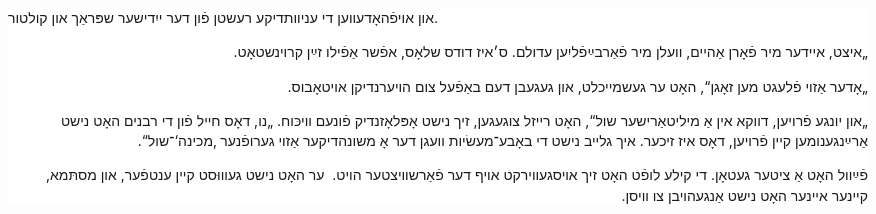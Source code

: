 &#1488;&#1493;&#1503; &#1488;&#1493;&#1497;&#1508;&#1471;&#1492;&#1488;&#1464;&#1491;&#1506;&#1520;&#1506;&#1503; &#1491;&#1497; &#1506;&#1504;&#1497;&#1520;&#1514;&#1491;&#1497;&#1511;&#1506; &#1512;&#1506;&#1513;&#1496;&#1503; &#1508;&#1471;&#1493;&#1503; &#1491;&#1506;&#1512; &#1497;&#1497;&#1460;&#1491;&#1497;&#1513;&#1506;&#1512; &#1513;&#1508;&#1468;&#1512;&#1488;&#1463;&#1498; &#1488;&#1493;&#1503; &#1511;&#1493;&#1500;&#1496;&#1493;&#1512;.</span></p><p class="c1 c2" dir="rtl"><span class="c0"></span></p><p class="c1" dir="rtl"><span class="c0">&bdquo;&#1488;&#1497;&#1510;&#1496;, &#1488;&#1497;&#1497;&#1491;&#1506;&#1512; &#1502;&#1497;&#1512; &#1508;&#1471;&#1488;&#1464;&#1512;&#1503; &#1488;&#1463;&#1492;&#1497;&#1497;&#1501;, &#1493;&#1493;&#1506;&#1500;&#1503; &#1502;&#1497;&#1512; &#1508;&#1471;&#1488;&#1463;&#1512;&#1489;&#1522;&#1463;&#1508;&#1471;&#1500;&#1497;&#1460;&#1506;&#1503; &#1506;&#1491;&#1493;&#1500;&#1501;. &#1505;&#1523;&#1488;&#1497;&#1494; &#1491;&#1493;&#1491;&#1505; &#1513;&#1500;&#1488;&#1464;&#1505;, &#1488;&#1508;&#1471;&#1513;&#1512; &#1488;&#1463;&#1508;&#1471;&#1497;&#1500;&#1493; &#1494;&#1522;&#1463;&#1503; &#1511;&#1512;&#1521;&#1504;&#1513;&#1496;&#1488;&#1464;&#1496;.</span></p><p class="c1 c2" dir="rtl"><span class="c0"></span></p><p class="c1" dir="rtl"><span class="c0">&bdquo;&#1488;&#1464;&#1491;&#1506;&#1512; &#1488;&#1463;&#1494;&#1493;&#1497; &#1508;&#1471;&#1500;&#1506;&#1490;&#1496; &#1502;&#1506;&#1503; &#1494;&#1488;&#1464;&#1490;&#1503;&ldquo;, &#1492;&#1488;&#1464;&#1496; &#1506;&#1512; &#1490;&#1506;&#1513;&#1502;&#1497;&#1497;&#1499;&#1500;&#1496;, &#1488;&#1493;&#1503; &#1490;&#1506;&#1490;&#1506;&#1489;&#1503; &#1491;&#1506;&#1501; &#1489;&#1488;&#1463;&#1508;&#1471;&#1506;&#1500; &#1510;&#1493;&#1501; &#1492;&#1521;&#1506;&#1512;&#1504;&#1491;&#1497;&#1511;&#1503; &#1488;&#1493;&#1497;&#1496;&#1488;&#1464;&#1489;&#1493;&#1505;.</span></p><p class="c1 c2" dir="rtl"><span class="c0"></span></p><p class="c1" dir="rtl"><span class="c0">&bdquo;&#1488;&#1493;&#1503; &#1497;&#1493;&#1504;&#1490;&#1506; &#1508;&#1471;&#1512;&#1493;&#1497;&#1506;&#1503;, &#1491;&#1493;&#1493;&#1511;&#1488; &#1488;&#1497;&#1503; &#1488;&#1463; &#1502;&#1497;&#1500;&#1497;&#1496;&#1488;&#1463;&#1512;&#1497;&#1513;&#1506;&#1512; &#1513;&#1493;&#1500;&ldquo;, &#1492;&#1488;&#1464;&#1496; &#1512;&#1497;&#1497;&#1494;&#1500; &#1510;&#1493;&#1490;&#1506;&#1490;&#1506;&#1503;, &#1494;&#1497;&#1498; &#1504;&#1497;&#1513;&#1496; &#1488;&#1464;&#1508;&#1468;&#1500;&#1488;&#1464;&#1494;&#1504;&#1491;&#1497;&#1511; &#1508;&#1471;&#1493;&#1504;&#1506;&#1501; &#1520;&#1497;&#1499;&#1468;&#1493;&#1495;. &bdquo;&#1504;&#1493;, &#1491;&#1488;&#1464;&#1505; &#1495;&#1522;&#1500; &#1508;&#1471;&#1493;&#1503; &#1491;&#1497; &#1512;&#1489;&#1504;&#1497;&#1501; &#1492;&#1488;&#1464;&#1496; &#1504;&#1497;&#1513;&#1496; &#1488;&#1463;&#1512;&#1522;&#1463;&#1504;&#1490;&#1506;&#1504;&#1493;&#1502;&#1506;&#1503; &#1511;&#1497;&#1497;&#1503; &#1508;&#1471;&#1512;&#1493;&#1497;&#1506;&#1503;, &#1491;&#1488;&#1464;&#1505; &#1488;&#1497;&#1494; &#1494;&#1497;&#1499;&#1506;&#1512;. &#1488;&#1497;&#1498; &#1490;&#1500;&#1522;&#1489; &#1504;&#1497;&#1513;&#1496; &#1491;&#1497; &#1489;&#1488;&#1464;&#1489;&#1506;&#1470;&#1502;&#1506;&#1513;&#1474;&#1497;&#1493;&#1514; &#1493;&#1493;&#1506;&#1490;&#1503; &#1491;&#1506;&#1512; &#1488;&#1464; &#1502;&#1513;&#1493;&#1504;&#1492;&#1491;&#1497;&#1511;&#1506;&#1512; &#1488;&#1463;&#1494;&#1521; &#1490;&#1506;&#1512;&#1493;&#1508;&#1471;&#1504;&#1506;&#1512; &sbquo;&#1502;&#1499;&#1497;&#1504;&#1492;&lsquo;&#1470;&#1513;&#1493;&#1500;&ldquo;.</span></p><p class="c1 c2" dir="rtl"><span class="c0"></span></p><p class="c1" dir="rtl"><span>&#1508;&#1471;&#1522;&#1463;&#1493;&#1493;&#1500; &#1492;&#1488;&#1464;&#1496; &#1488;&#1463; &#1510;&#1497;&#1496;&#1506;&#1512; &#1490;&#1506;&#1496;&#1488;&#1464;&#1503;. &#1491;&#1497; &#1511;&#1497;&#1500;&#1506; &#1500;&#1493;&#1508;&#1471;&#1496; &#1492;&#1488;&#1464;&#1496; &#1494;&#1497;&#1498; &#1488;&#1521;&#1505;&#1490;&#1506;&#1520;&#1497;&#1512;&#1511;&#1496; &#1488;&#1493;&#1497;&#1507; &#1491;&#1506;&#1512; &#1508;&#1471;&#1488;&#1463;&#1512;&#1513;&#1520;&#1497;&#1510;&#1496;&#1506;&#1512; &#1492;&#1493;&#1497;&#1496;. &nbsp;&#1506;&#1512; &#1492;&#1488;&#1464;&#1496; &#1504;&#1497;&#1513;&#1496; &#1490;&#1506;&#1493;&#1493;&#1493;&#1468;&#1505;&#1496; &#1511;&#1497;&#1497;&#1503; &#1506;&#1504;&#1496;&#1508;&#1471;&#1506;&#1512;, &#1488;&#1493;&#1503; &#1502;&#1505;&#1514;&#1468;&#1502;&#1488;, &#1511;&#1497;&#1497;&#1504;&#1506;&#1512; &#1488;&#1497;&#1497;&#1504;&#1506;&#1512; &#1492;&#1488;&#1464;&#1496; &#1504;&#1497;&#1513;&#1496; &#1488;&#1463;&#1504;&#1490;&#1506;&#1492;&#1493;&#1497;&#1489;&#1503; &#1510;&#1493; &#1520;&#1497;&#1505;&#1503;.</span></p>
        <!-- Google Analytics -->
            <script>
                (function(i,s,o,g,r,a,m){i['GoogleAnalyticsObject']=r;i[r]=i[r]||function(){
                (i[r].q=i[r].q||[]).push(arguments)},i[r].l=1*new Date();a=s.createElement(o),
                m=s.getElementsByTagName(o)[0];a.async=1;a.src=g;m.parentNode.insertBefore(a,m)
                })(window,document,'script','//www.google-analytics.com/analytics.js','ga');
                ga('create', 'UA-24142341-1', 'auto');
                ga('send', 'pageview');
            </script>
            <!-- End Google Analytics -->
        
</body></html>